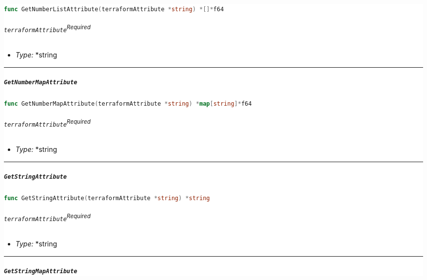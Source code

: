 ```go
func GetNumberListAttribute(terraformAttribute *string) *[]*f64
```

###### `terraformAttribute`<sup>Required</sup> <a name="terraformAttribute" id="rhizo-co-terraform-provider-oci.mediaServicesStreamDistributionChannel.MediaServicesStreamDistributionChannel.getNumberListAttribute.parameter.terraformAttribute"></a>

- *Type:* *string

---

##### `GetNumberMapAttribute` <a name="GetNumberMapAttribute" id="rhizo-co-terraform-provider-oci.mediaServicesStreamDistributionChannel.MediaServicesStreamDistributionChannel.getNumberMapAttribute"></a>

```go
func GetNumberMapAttribute(terraformAttribute *string) *map[string]*f64
```

###### `terraformAttribute`<sup>Required</sup> <a name="terraformAttribute" id="rhizo-co-terraform-provider-oci.mediaServicesStreamDistributionChannel.MediaServicesStreamDistributionChannel.getNumberMapAttribute.parameter.terraformAttribute"></a>

- *Type:* *string

---

##### `GetStringAttribute` <a name="GetStringAttribute" id="rhizo-co-terraform-provider-oci.mediaServicesStreamDistributionChannel.MediaServicesStreamDistributionChannel.getStringAttribute"></a>

```go
func GetStringAttribute(terraformAttribute *string) *string
```

###### `terraformAttribute`<sup>Required</sup> <a name="terraformAttribute" id="rhizo-co-terraform-provider-oci.mediaServicesStreamDistributionChannel.MediaServicesStreamDistributionChannel.getStringAttribute.parameter.terraformAttribute"></a>

- *Type:* *string

---

##### `GetStringMapAttribute` <a name="GetStringMapAttribute" id="rhizo-co-terraform-provider-oci.mediaServicesStreamDistributionChannel.MediaServicesStreamDistributionChannel.getStringMapAttribute"></a>
